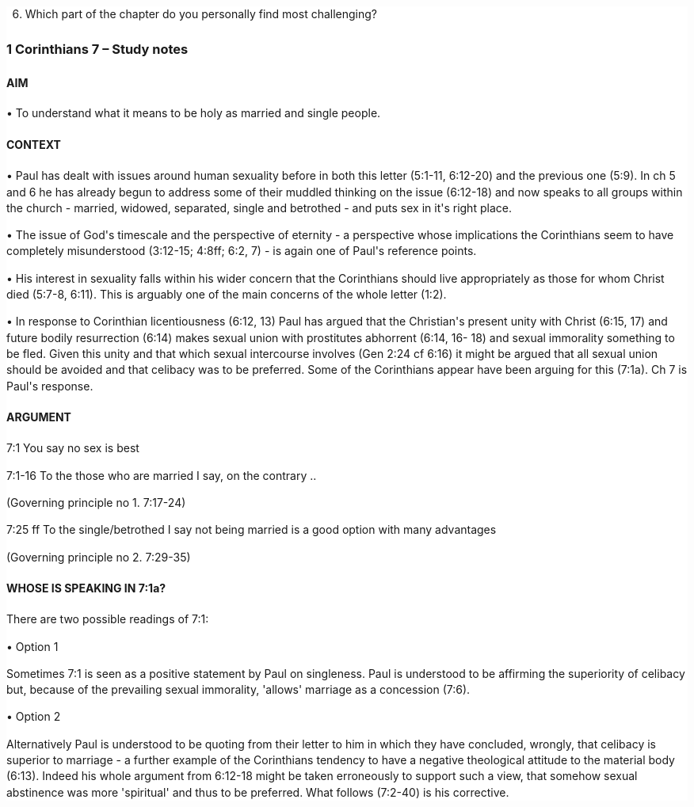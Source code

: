 6. Which part of the chapter do you personally find most challenging?

### **1 Corinthians 7 – Study notes**

#### **AIM**

• To understand what it means to be holy as married and single people.

#### **CONTEXT**

• Paul has dealt with issues around human sexuality before in both this letter (5:1-11, 6:12-20) and the previous one (5:9). In ch 5 and 6 he has already begun to address some of their muddled thinking on the issue (6:12-18) and now speaks to all groups within the church - married, widowed, separated, single and betrothed - and puts sex in it's right place.

• The issue of God's timescale and the perspective of eternity - a perspective whose implications the Corinthians seem to have completely misunderstood (3:12-15; 4:8ff; 6:2, 7) - is again one of Paul's reference points.

• His interest in sexuality falls within his wider concern that the Corinthians should live appropriately as those for whom Christ died (5:7-8, 6:11). This is arguably one of the main concerns of the whole letter (1:2).

• In response to Corinthian licentiousness (6:12, 13) Paul has argued that the Christian's present unity with Christ (6:15, 17) and future bodily resurrection (6:14) makes sexual union with prostitutes abhorrent (6:14, 16- 18) and sexual immorality something to be fled. Given this unity and that which sexual intercourse involves (Gen 2:24 cf 6:16) it might be argued that all sexual union should be avoided and that celibacy was to be preferred. Some of the Corinthians appear have been arguing for this (7:1a). Ch 7 is Paul's response.

#### **ARGUMENT**

7:1 You say no sex is best

7:1-16 To the those who are married I say, on the contrary ..

(Governing principle no 1. 7:17-24)

7:25 ff To the single/betrothed I say not being married is a good option with many advantages

(Governing principle no 2. 7:29-35)

#### **WHOSE IS SPEAKING IN 7:1a?**

There are two possible readings of 7:1:

• Option 1

Sometimes 7:1 is seen as a positive statement by Paul on singleness. Paul is understood to be affirming the superiority of celibacy but, because of the prevailing sexual immorality, 'allows' marriage as a concession (7:6).

• Option 2

Alternatively Paul is understood to be quoting from their letter to him in which they have concluded, wrongly, that celibacy is superior to marriage - a further example of the Corinthians tendency to have a negative theological attitude to the material body (6:13). Indeed his whole argument from 6:12-18 might be taken erroneously to support such a view, that somehow sexual abstinence was more 'spiritual' and thus to be preferred. What follows (7:2-40) is his corrective.
